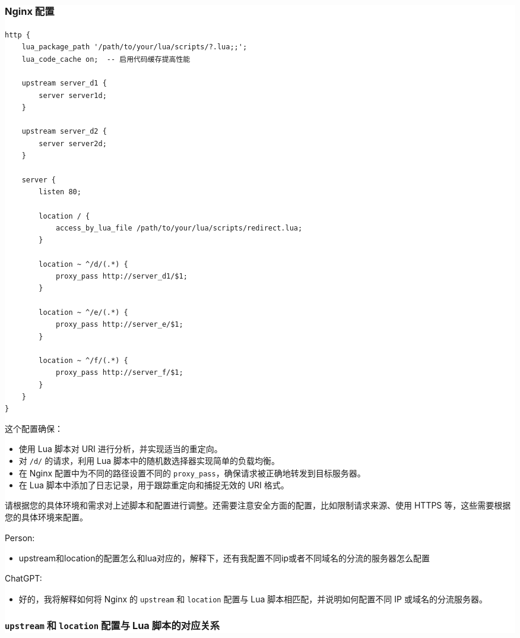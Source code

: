```lua
```


### Nginx 配置

```nginx
http {
    lua_package_path '/path/to/your/lua/scripts/?.lua;;';
    lua_code_cache on;  -- 启用代码缓存提高性能

    upstream server_d1 {
        server server1d;
    }

    upstream server_d2 {
        server server2d;
    }

    server {
        listen 80;

        location / {
            access_by_lua_file /path/to/your/lua/scripts/redirect.lua;
        }

        location ~ ^/d/(.*) {
            proxy_pass http://server_d1/$1;
        }

        location ~ ^/e/(.*) {
            proxy_pass http://server_e/$1;
        }

        location ~ ^/f/(.*) {
            proxy_pass http://server_f/$1;
        }
    }
}
```



这个配置确保：
- 使用 Lua 脚本对 URI 进行分析，并实现适当的重定向。 
- 对 `/d/` 的请求，利用 Lua 脚本中的随机数选择器实现简单的负载均衡。 
- 在 Nginx 配置中为不同的路径设置不同的 `proxy_pass`，确保请求被正确地转发到目标服务器。
- 在 Lua 脚本中添加了日志记录，用于跟踪重定向和捕捉无效的 URI 格式。

请根据您的具体环境和需求对上述脚本和配置进行调整。还需要注意安全方面的配置，比如限制请求来源、使用 HTTPS 等，这些需要根据您的具体环境来配置。

Person: 
- upstream和location的配置怎么和lua对应的，解释下，还有我配置不同ip或者不同域名的分流的服务器怎么配置

ChatGPT: 
- 好的，我将解释如何将 Nginx 的 `upstream` 和 `location` 配置与 Lua 脚本相匹配，并说明如何配置不同 IP 或域名的分流服务器。
### `upstream` 和 `location` 配置与 Lua 脚本的对应关系
